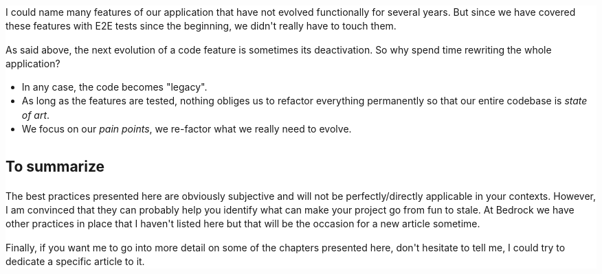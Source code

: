 I could name many features of our application that have not evolved functionally for several years.
But since we have covered these features with E2E tests since the beginning, we didn't really have to touch them.

As said above, the next evolution of a code feature is sometimes its deactivation.
So why spend time rewriting the whole application?

- In any case, the code becomes "legacy".
- As long as the features are tested, nothing obliges us to refactor everything permanently so that our entire codebase is _state of art_.
- We focus on our _pain points_, we re-factor what we really need to evolve.

## To summarize

The best practices presented here are obviously subjective and will not be perfectly/directly applicable in your contexts.
However, I am convinced that they can probably help you identify what can make your project go from fun to stale.
At Bedrock we have other practices in place that I haven't listed here but that will be the occasion for a new article sometime.

Finally, if you want me to go into more detail on some of the chapters presented here, don't hesitate to tell me, I could try to dedicate a specific article to it.

[jest]: https://jestjs.io/en/
[enzymejs]: https://enzymejs.github.io/enzyme/
[react testing library]: https://testing-library.com/docs/react-testing-library/intro/
[kpi]: https://en.wikipedia.org/wiki/Performance_indicator